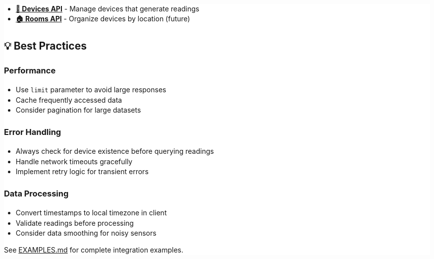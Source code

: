 - **[📱 Devices API](DEVICES.md)** - Manage devices that generate readings
- **[🏠 Rooms API](ROOMS.md)** - Organize devices by location (future)

## 💡 Best Practices

### Performance
- Use `limit` parameter to avoid large responses
- Cache frequently accessed data
- Consider pagination for large datasets

### Error Handling
- Always check for device existence before querying readings
- Handle network timeouts gracefully
- Implement retry logic for transient errors

### Data Processing
- Convert timestamps to local timezone in client
- Validate readings before processing
- Consider data smoothing for noisy sensors

See [EXAMPLES.md](EXAMPLES.md) for complete integration examples.
